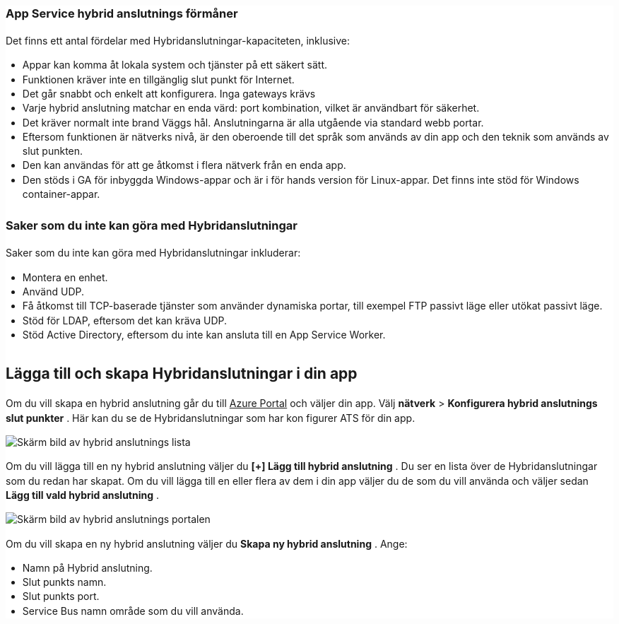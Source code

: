 ### <a name="app-service-hybrid-connection-benefits"></a>App Service hybrid anslutnings förmåner ###

Det finns ett antal fördelar med Hybridanslutningar-kapaciteten, inklusive:

- Appar kan komma åt lokala system och tjänster på ett säkert sätt.
- Funktionen kräver inte en tillgänglig slut punkt för Internet.
- Det går snabbt och enkelt att konfigurera. Inga gateways krävs
- Varje hybrid anslutning matchar en enda värd: port kombination, vilket är användbart för säkerhet.
- Det kräver normalt inte brand Väggs hål. Anslutningarna är alla utgående via standard webb portar.
- Eftersom funktionen är nätverks nivå, är den oberoende till det språk som används av din app och den teknik som används av slut punkten.
- Den kan användas för att ge åtkomst i flera nätverk från en enda app. 
- Den stöds i GA för inbyggda Windows-appar och är i för hands version för Linux-appar. Det finns inte stöd för Windows container-appar.

### <a name="things-you-cannot-do-with-hybrid-connections"></a>Saker som du inte kan göra med Hybridanslutningar ###

Saker som du inte kan göra med Hybridanslutningar inkluderar:

- Montera en enhet.
- Använd UDP.
- Få åtkomst till TCP-baserade tjänster som använder dynamiska portar, till exempel FTP passivt läge eller utökat passivt läge.
- Stöd för LDAP, eftersom det kan kräva UDP.
- Stöd Active Directory, eftersom du inte kan ansluta till en App Service Worker. 

## <a name="add-and-create-hybrid-connections-in-your-app"></a>Lägga till och skapa Hybridanslutningar i din app ##

Om du vill skapa en hybrid anslutning går du till [Azure Portal][portal] och väljer din app. Välj **nätverk**  >  **Konfigurera hybrid anslutnings slut punkter** . Här kan du se de Hybridanslutningar som har kon figurer ATS för din app.  

![Skärm bild av hybrid anslutnings lista][2]

Om du vill lägga till en ny hybrid anslutning väljer du **[+] Lägg till hybrid anslutning** .  Du ser en lista över de Hybridanslutningar som du redan har skapat. Om du vill lägga till en eller flera av dem i din app väljer du de som du vill använda och väljer sedan **Lägg till vald hybrid anslutning** .  

![Skärm bild av hybrid anslutnings portalen][3]

Om du vill skapa en ny hybrid anslutning väljer du **Skapa ny hybrid anslutning** . Ange: 

- Namn på Hybrid anslutning.
- Slut punkts namn.
- Slut punkts port.
- Service Bus namn område som du vill använda.


[1]: ./media/app-service-hybrid-connections/hybridconn-connectiondiagram.png
[2]: ./media/app-service-hybrid-connections/hybridconn-portal.png
[3]: ./media/app-service-hybrid-connections/hybridconn-addhc.png
[4]: ./media/app-service-hybrid-connections/hybridconn-createhc.png
[5]: ./media/app-service-hybrid-connections/hybridconn-properties.png
[6]: ./media/app-service-hybrid-connections/hybridconn-aspproperties.png
[7]: ./media/app-service-hybrid-connections/hybridconn-hcm.png
[8]: ./media/app-service-hybrid-connections/hybridconn-hcmadd.png
[9]: ./media/app-service-hybrid-connections/hybridconn-hcmadded.png
[10]: ./media/app-service-hybrid-connections/hybridconn-hcmdetails.png
[11]: ./media/app-service-hybrid-connections/hybridconn-manual.png
[12]: ./media/app-service-hybrid-connections/hybridconn-bt.png
[HCService]: /azure/service-bus-relay/relay-hybrid-connections-protocol/
[portal]: https://portal.azure.com/
[oldhc]: /azure/biztalk-services/integration-hybrid-connection-overview/
[sbpricing]: https://azure.microsoft.com/pricing/details/service-bus/
[armclient]: https://github.com/projectkudu/ARMClient/